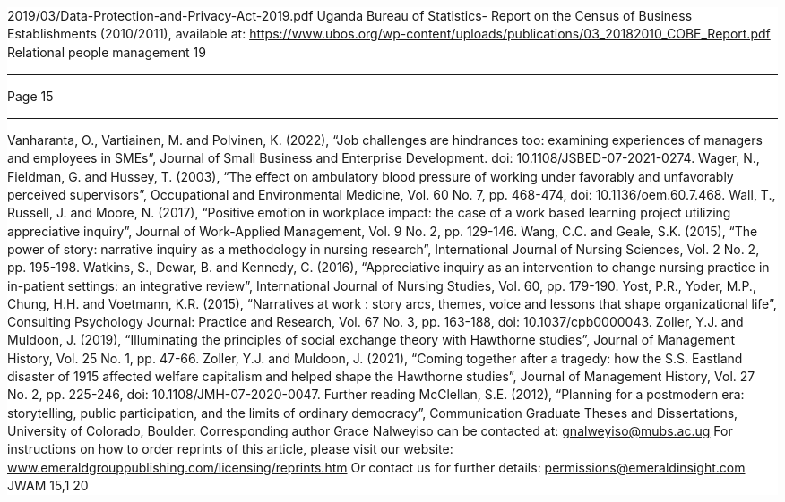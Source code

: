 2019/03/Data-Protection-and-Privacy-Act-2019.pdf
Uganda Bureau of Statistics- Report on the Census of Business Establishments (2010/2011), available
at: https://www.ubos.org/wp-content/uploads/publications/03_20182010_COBE_Report.pdf
Relational
people
management
19


---

Page 15

---

Vanharanta, O., Vartiainen, M. and Polvinen, K. (2022), “Job challenges are hindrances too: examining
experiences of managers and employees in SMEs”, Journal of Small Business and Enterprise
Development. doi: 10.1108/JSBED-07-2021-0274.
Wager, N., Fieldman, G. and Hussey, T. (2003), “The effect on ambulatory blood pressure of working
under favorably and unfavorably perceived supervisors”, Occupational and Environmental
Medicine, Vol. 60 No. 7, pp. 468-474, doi: 10.1136/oem.60.7.468.
Wall, T., Russell, J. and Moore, N. (2017), “Positive emotion in workplace impact: the case of a work
based learning project utilizing appreciative inquiry”, Journal of Work-Applied Management,
Vol. 9 No. 2, pp. 129-146.
Wang, C.C. and Geale, S.K. (2015), “The power of story: narrative inquiry as a methodology in nursing
research”, International Journal of Nursing Sciences, Vol. 2 No. 2, pp. 195-198.
Watkins, S., Dewar, B. and Kennedy, C. (2016), “Appreciative inquiry as an intervention to change
nursing practice in in-patient settings: an integrative review”, International Journal of Nursing
Studies, Vol. 60, pp. 179-190.
Yost, P.R., Yoder, M.P., Chung, H.H. and Voetmann, K.R. (2015), “Narratives at work : story arcs,
themes, voice and lessons that shape organizational life”, Consulting Psychology Journal:
Practice and Research, Vol. 67 No. 3, pp. 163-188, doi: 10.1037/cpb0000043.
Zoller, Y.J. and Muldoon, J. (2019), “Illuminating the principles of social exchange theory with
Hawthorne studies”, Journal of Management History, Vol. 25 No. 1, pp. 47-66.
Zoller, Y.J. and Muldoon, J. (2021), “Coming together after a tragedy: how the S.S. Eastland disaster of
1915 affected welfare capitalism and helped shape the Hawthorne studies”, Journal of
Management History, Vol. 27 No. 2, pp. 225-246, doi: 10.1108/JMH-07-2020-0047.
Further reading
McClellan, S.E. (2012), “Planning for a postmodern era: storytelling, public participation, and the limits
of ordinary democracy”, Communication Graduate Theses and Dissertations, University of
Colorado, Boulder.
Corresponding author
Grace Nalweyiso can be contacted at: gnalweyiso@mubs.ac.ug
For instructions on how to order reprints of this article, please visit our website:
www.emeraldgrouppublishing.com/licensing/reprints.htm
Or contact us for further details: permissions@emeraldinsight.com
JWAM
15,1
20
